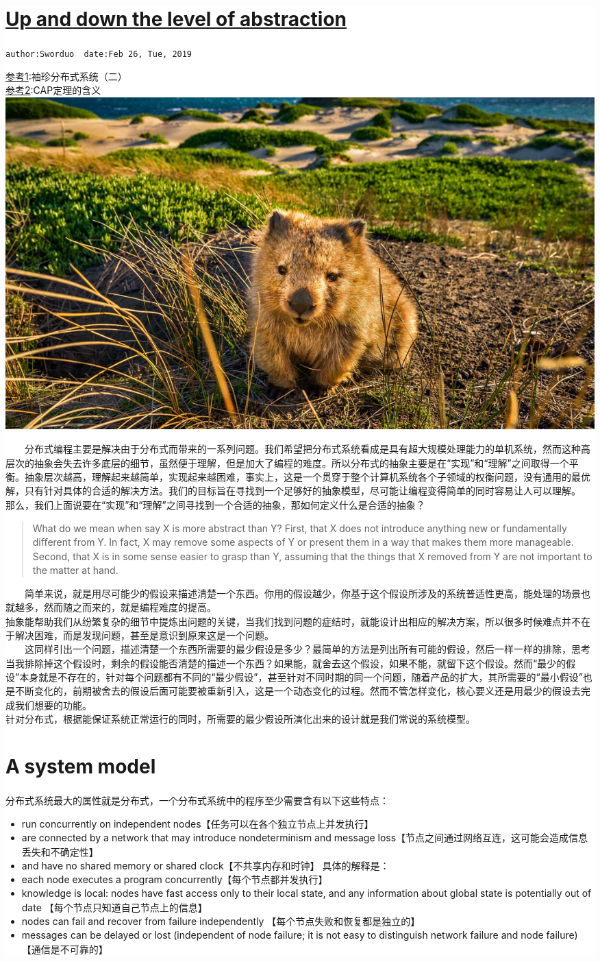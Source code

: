 #	[Up and down the level of abstraction](http://book.mixu.net/distsys/abstractions.html)
	author:Sworduo	date:Feb 26, Tue, 2019 
[参考1](https://cloud.tencent.com/developer/article/1193906):袖珍分布式系统（二）   
[参考2](https://www.ruanyifeng.com/blog/2018/07/cap.html):CAP定理的含义  
![cute](https://raw.githubusercontent.com/sworduo/MIT6.824/master/brief%20introduction/pic/chapter2-head.jpg "cute")

　　分布式编程主要是解决由于分布式而带来的一系列问题。我们希望把分布式系统看成是具有超大规模处理能力的单机系统，然而这种高层次的抽象会失去许多底层的细节，虽然便于理解，但是加大了编程的难度。所以分布式的抽象主要是在“实现”和“理解”之间取得一个平衡。抽象层次越高，理解起来越简单，实现起来越困难，事实上，这是一个贯穿于整个计算机系统各个子领域的权衡问题，没有通用的最优解，只有针对具体的合适的解决方法。我们的目标旨在寻找到一个足够好的抽象模型，尽可能让编程变得简单的同时容易让人可以理解。  
那么，我们上面说要在“实现”和“理解”之间寻找到一个合适的抽象，那如何定义什么是合适的抽象？
>What do we mean when say X is more abstract than Y? First, that X does not introduce anything new or fundamentally diﬀerent from Y. In fact, X may remove some aspects of Y or present them in a way that makes them more manageable. Second, that X is in some sense easier to grasp than Y, assuming that the things that X removed from Y are not important to the matter at hand.

　　简单来说，就是用尽可能少的假设来描述清楚一个东西。你用的假设越少，你基于这个假设所涉及的系统普适性更高，能处理的场景也就越多，然而随之而来的，就是编程难度的提高。  
抽象能帮助我们从纷繁复杂的细节中提炼出问题的关键，当我们找到问题的症结时，就能设计出相应的解决方案，所以很多时候难点并不在于解决困难，而是发现问题，甚至是意识到原来这是一个问题。  
　　这同样引出一个问题，描述清楚一个东西所需要的最少假设是多少？最简单的方法是列出所有可能的假设，然后一样一样的排除，思考当我排除掉这个假设时，剩余的假设能否清楚的描述一个东西？如果能，就舍去这个假设，如果不能，就留下这个假设。然而“最少的假设”本身就是不存在的，针对每个问题都有不同的“最少假设”，甚至针对不同时期的同一个问题，随着产品的扩大，其所需要的“最小假设”也是不断变化的，前期被舍去的假设后面可能要被重新引入，这是一个动态变化的过程。然而不管怎样变化，核心要义还是用最少的假设去完成我们想要的功能。  
针对分布式，根据能保证系统正常运行的同时，所需要的最少假设所演化出来的设计就是我们常说的系统模型。  

#	A system model
分布式系统最大的属性就是分布式，一个分布式系统中的程序至少需要含有以下这些特点：
*	run concurrently on independent nodes【任务可以在各个独立节点上并发执行】
*	are connected by a network that may introduce nondeterminism and message loss【节点之间通过网络互连，这可能会造成信息丢失和不确定性】
*	and have no shared memory or shared clock【不共享内存和时钟】
具体的解释是：
*	each node executes a program concurrently【每个节点都并发执行】
*	knowledge is local: nodes have fast access only to their local state, and any information about global state is potentially out of date 【每个节点只知道自己节点上的信息】
*	nodes can fail and recover from failure independently 【每个节点失败和恢复都是独立的】
*	messages can be delayed or lost (independent of node failure; it is not easy to distinguish network failure and node failure) 【通信是不可靠的】